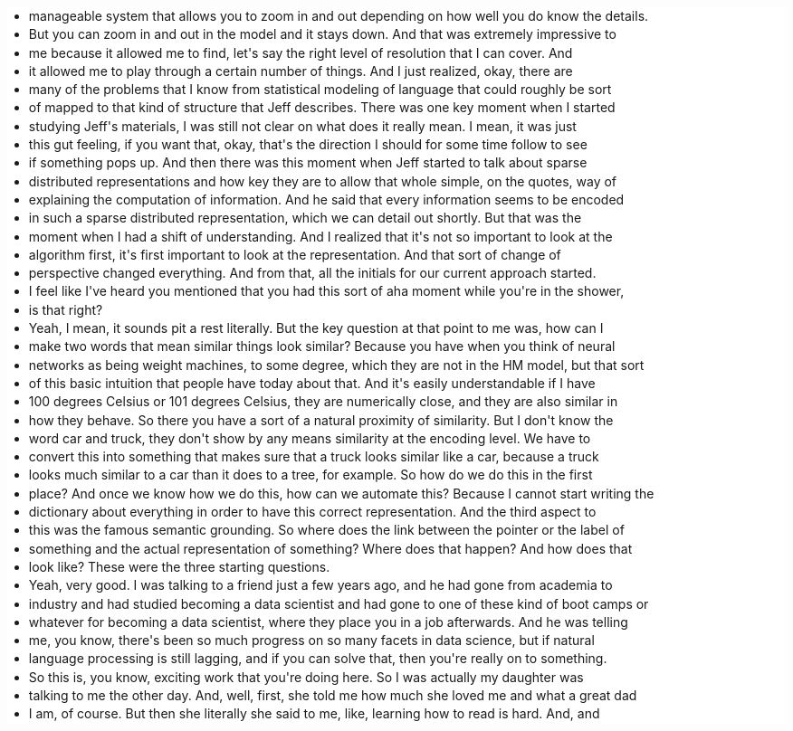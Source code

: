 *  manageable system that allows you to zoom in and out depending on how well you do know the details.
*  But you can zoom in and out in the model and it stays down. And that was extremely impressive to
*  me because it allowed me to find, let's say the right level of resolution that I can cover. And
*  it allowed me to play through a certain number of things. And I just realized, okay, there are
*  many of the problems that I know from statistical modeling of language that could roughly be sort
*  of mapped to that kind of structure that Jeff describes. There was one key moment when I started
*  studying Jeff's materials, I was still not clear on what does it really mean. I mean, it was just
*  this gut feeling, if you want that, okay, that's the direction I should for some time follow to see
*  if something pops up. And then there was this moment when Jeff started to talk about sparse
*  distributed representations and how key they are to allow that whole simple, on the quotes, way of
*  explaining the computation of information. And he said that every information seems to be encoded
*  in such a sparse distributed representation, which we can detail out shortly. But that was the
*  moment when I had a shift of understanding. And I realized that it's not so important to look at the
*  algorithm first, it's first important to look at the representation. And that sort of change of
*  perspective changed everything. And from that, all the initials for our current approach started.
*  I feel like I've heard you mentioned that you had this sort of aha moment while you're in the shower,
*  is that right?
*  Yeah, I mean, it sounds pit a rest literally. But the key question at that point to me was, how can I
*  make two words that mean similar things look similar? Because you have when you think of neural
*  networks as being weight machines, to some degree, which they are not in the HM model, but that sort
*  of this basic intuition that people have today about that. And it's easily understandable if I have
*  100 degrees Celsius or 101 degrees Celsius, they are numerically close, and they are also similar in
*  how they behave. So there you have a sort of a natural proximity of similarity. But I don't know the
*  word car and truck, they don't show by any means similarity at the encoding level. We have to
*  convert this into something that makes sure that a truck looks similar like a car, because a truck
*  looks much similar to a car than it does to a tree, for example. So how do we do this in the first
*  place? And once we know how we do this, how can we automate this? Because I cannot start writing the
*  dictionary about everything in order to have this correct representation. And the third aspect to
*  this was the famous semantic grounding. So where does the link between the pointer or the label of
*  something and the actual representation of something? Where does that happen? And how does that
*  look like? These were the three starting questions.
*  Yeah, very good. I was talking to a friend just a few years ago, and he had gone from academia to
*  industry and had studied becoming a data scientist and had gone to one of these kind of boot camps or
*  whatever for becoming a data scientist, where they place you in a job afterwards. And he was telling
*  me, you know, there's been so much progress on so many facets in data science, but if natural
*  language processing is still lagging, and if you can solve that, then you're really on to something.
*  So this is, you know, exciting work that you're doing here. So I was actually my daughter was
*  talking to me the other day. And, well, first, she told me how much she loved me and what a great dad
*  I am, of course. But then she literally she said to me, like, learning how to read is hard. And, and